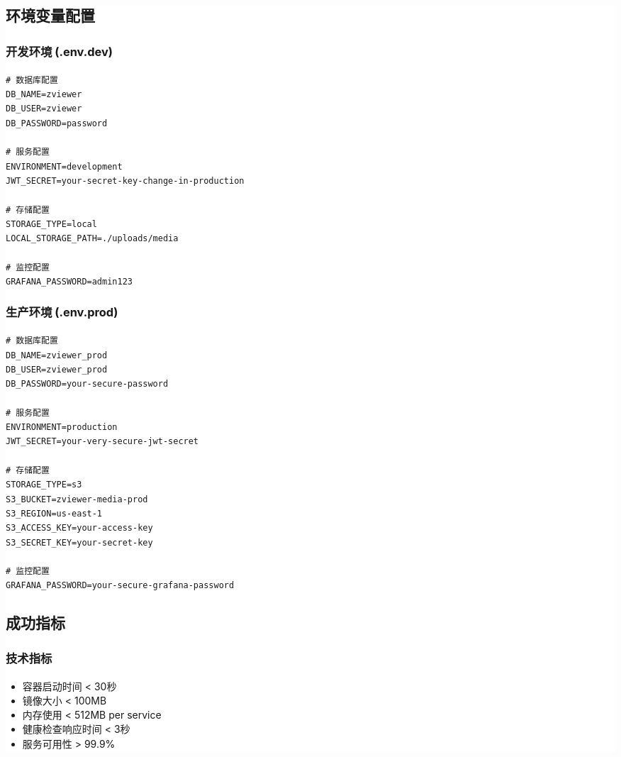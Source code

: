 ## 环境变量配置

### 开发环境 (.env.dev)
```env
# 数据库配置
DB_NAME=zviewer
DB_USER=zviewer
DB_PASSWORD=password

# 服务配置
ENVIRONMENT=development
JWT_SECRET=your-secret-key-change-in-production

# 存储配置
STORAGE_TYPE=local
LOCAL_STORAGE_PATH=./uploads/media

# 监控配置
GRAFANA_PASSWORD=admin123
```

### 生产环境 (.env.prod)
```env
# 数据库配置
DB_NAME=zviewer_prod
DB_USER=zviewer_prod
DB_PASSWORD=your-secure-password

# 服务配置
ENVIRONMENT=production
JWT_SECRET=your-very-secure-jwt-secret

# 存储配置
STORAGE_TYPE=s3
S3_BUCKET=zviewer-media-prod
S3_REGION=us-east-1
S3_ACCESS_KEY=your-access-key
S3_SECRET_KEY=your-secret-key

# 监控配置
GRAFANA_PASSWORD=your-secure-grafana-password
```

## 成功指标

### 技术指标
- 容器启动时间 < 30秒
- 镜像大小 < 100MB
- 内存使用 < 512MB per service
- 健康检查响应时间 < 3秒
- 服务可用性 > 99.9%
